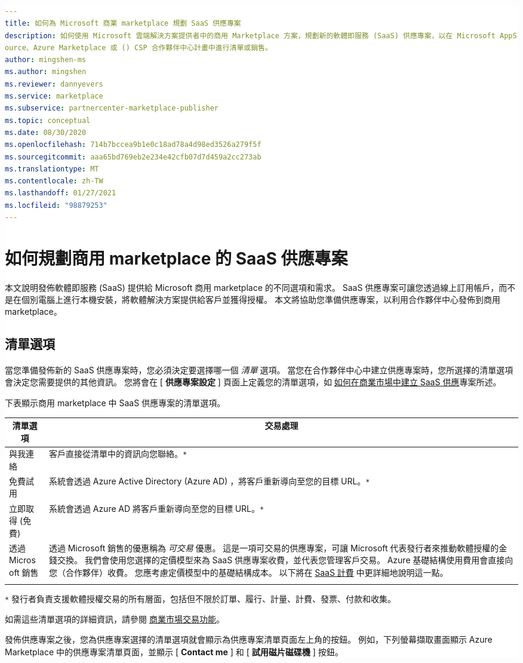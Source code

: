 ```yaml
---
title: 如何為 Microsoft 商業 marketplace 規劃 SaaS 供應專案
description: 如何使用 Microsoft 雲端解決方案提供者中的商用 Marketplace 方案，規劃新的軟體即服務 (SaaS) 供應專案，以在 Microsoft AppSource、Azure Marketplace 或 () CSP 合作夥伴中心計畫中進行清單或銷售。
author: mingshen-ms
ms.author: mingshen
ms.reviewer: dannyevers
ms.service: marketplace
ms.subservice: partnercenter-marketplace-publisher
ms.topic: conceptual
ms.date: 08/30/2020
ms.openlocfilehash: 714b7bccea9b1e0c18ad78a4d98ed3526a279f5f
ms.sourcegitcommit: aaa65bd769eb2e234e42cfb07d7d459a2cc273ab
ms.translationtype: MT
ms.contentlocale: zh-TW
ms.lasthandoff: 01/27/2021
ms.locfileid: "98879253"
---
```

# <a name="how-to-plan-a-saas-offer-for-the-commercial-marketplace"></a>如何規劃商用 marketplace 的 SaaS 供應專案

本文說明發佈軟體即服務 (SaaS) 提供給 Microsoft 商用 marketplace 的不同選項和需求。 SaaS 供應專案可讓您透過線上訂用帳戶，而不是在個別電腦上進行本機安裝，將軟體解決方案提供給客戶並獲得授權。 本文將協助您準備供應專案，以利用合作夥伴中心發佈到商用 marketplace。

## <a name="listing-options"></a>清單選項

當您準備發佈新的 SaaS 供應專案時，您必須決定要選擇哪一個 _清單_ 選項。 當您在合作夥伴中心中建立供應專案時，您所選擇的清單選項會決定您需要提供的其他資訊。 您將會在 [  **供應專案設定** ] 頁面上定義您的清單選項，如 [如何在商業市場中建立 SaaS 供應](create-new-saas-offer.md)專案所述。

下表顯示商用 marketplace 中 SaaS 供應專案的清單選項。

| 清單選項 | 交易處理 |
| ------------ | ------------- |
| 與我連絡 | 客戶直接從清單中的資訊向您聯絡。``*`` |
| 免費試用 | 系統會透過 Azure Active Directory (Azure AD) ，將客戶重新導向至您的目標 URL。``*`` |
| 立即取得 (免費)  | 系統會透過 Azure AD 將客戶重新導向至您的目標 URL。``*`` |
| 透過 Microsoft 銷售  | 透過 Microsoft 銷售的優惠稱為 _可交易_ 優惠。 這是一項可交易的供應專案，可讓 Microsoft 代表發行者來推動軟體授權的金錢交換。 我們會使用您選擇的定價模型來為 SaaS 供應專案收費，並代表您管理客戶交易。 Azure 基礎結構使用費用會直接向您（合作夥伴）收費。 您應考慮定價模型中的基礎結構成本。 以下將在 [SaaS 計費](#saas-billing) 中更詳細地說明這一點。  |
|||

``*`` 發行者負責支援軟體授權交易的所有層面，包括但不限於訂單、履行、計量、計費、發票、付款和收集。

如需這些清單選項的詳細資訊，請參閱 [商業市場交易功能](marketplace-commercial-transaction-capabilities-and-considerations.md)。

發佈供應專案之後，您為供應專案選擇的清單選項就會顯示為供應專案清單頁面左上角的按鈕。 例如，下列螢幕擷取畫面顯示 Azure Marketplace 中的供應專案清單頁面，並顯示 [ **Contact me** ] 和 [ **試用磁片磁碟機** ] 按鈕。
